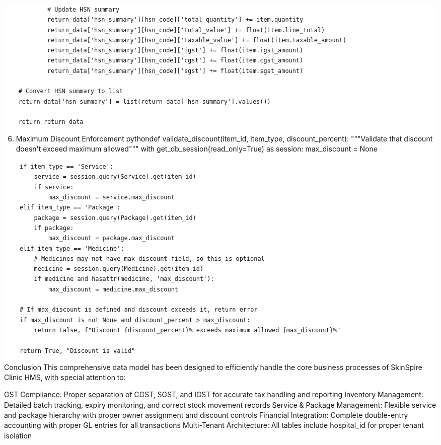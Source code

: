                 # Update HSN summary
                return_data['hsn_summary'][hsn_code]['total_quantity'] += item.quantity
                return_data['hsn_summary'][hsn_code]['total_value'] += float(item.line_total)
                return_data['hsn_summary'][hsn_code]['taxable_value'] += float(item.taxable_amount)
                return_data['hsn_summary'][hsn_code]['igst'] += float(item.igst_amount)
                return_data['hsn_summary'][hsn_code]['cgst'] += float(item.cgst_amount)
                return_data['hsn_summary'][hsn_code]['sgst'] += float(item.sgst_amount)
        
        # Convert HSN summary to list
        return_data['hsn_summary'] = list(return_data['hsn_summary'].values())
        
        return return_data
6. Maximum Discount Enforcement
pythondef validate_discount(item_id, item_type, discount_percent):
    """Validate that discount doesn't exceed maximum allowed"""
    with get_db_session(read_only=True) as session:
        max_discount = None
        
        if item_type == 'Service':
            service = session.query(Service).get(item_id)
            if service:
                max_discount = service.max_discount
        elif item_type == 'Package':
            package = session.query(Package).get(item_id)
            if package:
                max_discount = package.max_discount
        elif item_type == 'Medicine':
            # Medicines may not have max_discount field, so this is optional
            medicine = session.query(Medicine).get(item_id)
            if medicine and hasattr(medicine, 'max_discount'):
                max_discount = medicine.max_discount
        
        # If max_discount is defined and discount exceeds it, return error
        if max_discount is not None and discount_percent > max_discount:
            return False, f"Discount {discount_percent}% exceeds maximum allowed {max_discount}%"
            
        return True, "Discount is valid"
Conclusion
This comprehensive data model has been designed to efficiently handle the core business processes of SkinSpire Clinic HMS, with special attention to:

GST Compliance: Proper separation of CGST, SGST, and IGST for accurate tax handling and reporting
Inventory Management: Detailed batch tracking, expiry monitoring, and correct stock movement records
Service & Package Management: Flexible service and package hierarchy with proper owner assignment and discount controls
Financial Integration: Complete double-entry accounting with proper GL entries for all transactions
Multi-Tenant Architecture: All tables include hospital_id for proper tenant isolation
